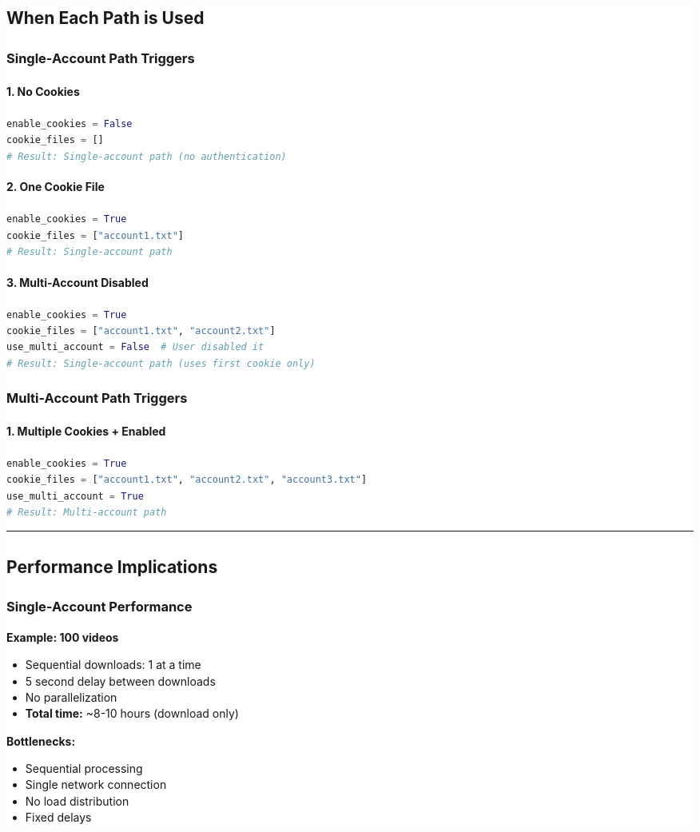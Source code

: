 
## When Each Path is Used

### Single-Account Path Triggers

#### 1. No Cookies
```python
enable_cookies = False
cookie_files = []
# Result: Single-account path (no authentication)
```

#### 2. One Cookie File
```python
enable_cookies = True
cookie_files = ["account1.txt"]
# Result: Single-account path
```

#### 3. Multi-Account Disabled
```python
enable_cookies = True
cookie_files = ["account1.txt", "account2.txt"]
use_multi_account = False  # User disabled it
# Result: Single-account path (uses first cookie only)
```

### Multi-Account Path Triggers

#### 1. Multiple Cookies + Enabled
```python
enable_cookies = True
cookie_files = ["account1.txt", "account2.txt", "account3.txt"]
use_multi_account = True
# Result: Multi-account path
```

---

## Performance Implications

### Single-Account Performance

**Example: 100 videos**
- Sequential downloads: 1 at a time
- 5 second delay between downloads
- No parallelization
- **Total time:** ~8-10 hours (download only)

**Bottlenecks:**
- Sequential processing
- Single network connection
- No load distribution
- Fixed delays
